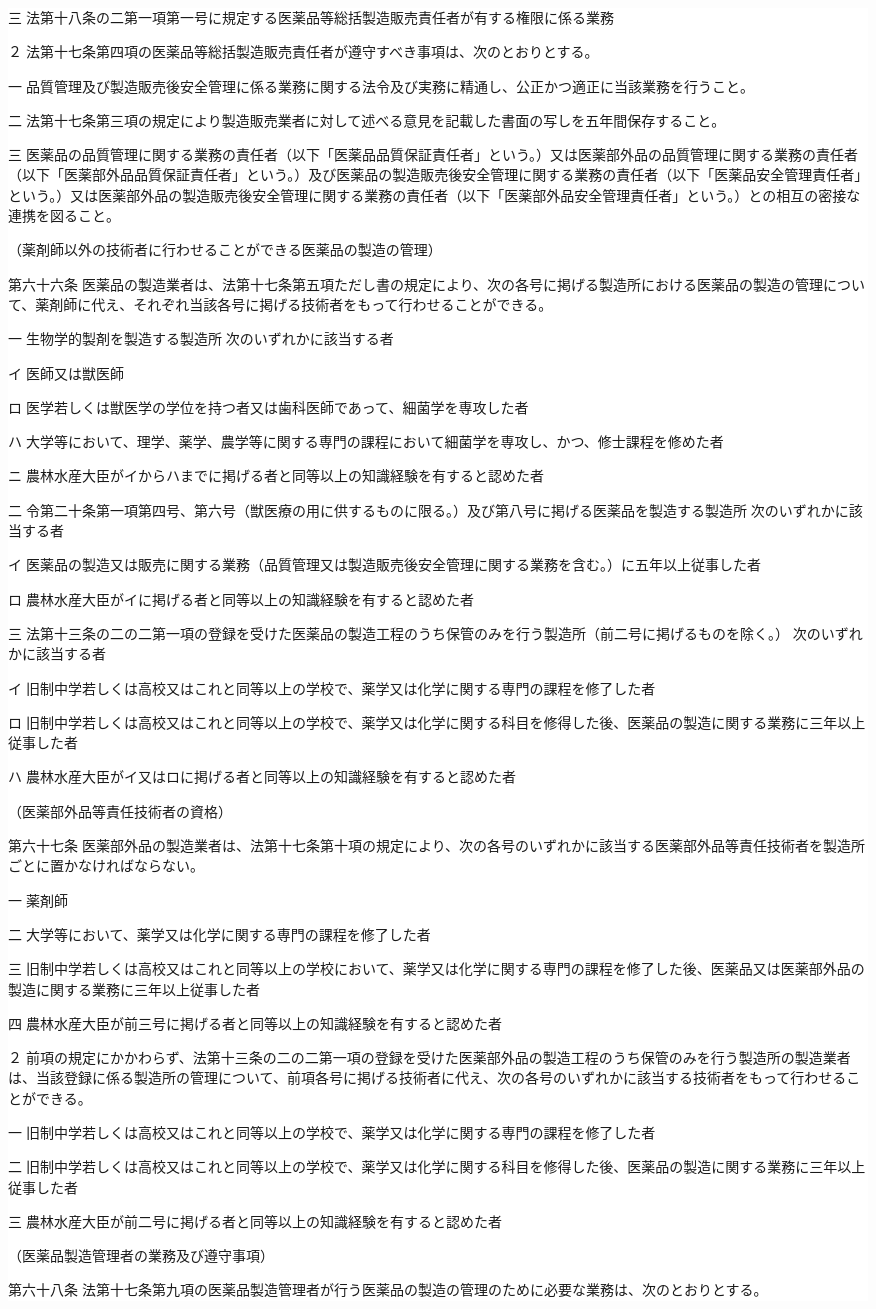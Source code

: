三 法第十八条の二第一項第一号に規定する医薬品等総括製造販売責任者が有する権限に係る業務

２ 法第十七条第四項の医薬品等総括製造販売責任者が遵守すべき事項は、次のとおりとする。

一 品質管理及び製造販売後安全管理に係る業務に関する法令及び実務に精通し、公正かつ適正に当該業務を行うこと。

二 法第十七条第三項の規定により製造販売業者に対して述べる意見を記載した書面の写しを五年間保存すること。

三 医薬品の品質管理に関する業務の責任者（以下「医薬品品質保証責任者」という。）又は医薬部外品の品質管理に関する業務の責任者（以下「医薬部外品品質保証責任者」という。）及び医薬品の製造販売後安全管理に関する業務の責任者（以下「医薬品安全管理責任者」という。）又は医薬部外品の製造販売後安全管理に関する業務の責任者（以下「医薬部外品安全管理責任者」という。）との相互の密接な連携を図ること。

（薬剤師以外の技術者に行わせることができる医薬品の製造の管理）

第六十六条 医薬品の製造業者は、法第十七条第五項ただし書の規定により、次の各号に掲げる製造所における医薬品の製造の管理について、薬剤師に代え、それぞれ当該各号に掲げる技術者をもって行わせることができる。

一 生物学的製剤を製造する製造所 次のいずれかに該当する者

イ 医師又は獣医師

ロ 医学若しくは獣医学の学位を持つ者又は歯科医師であって、細菌学を専攻した者

ハ 大学等において、理学、薬学、農学等に関する専門の課程において細菌学を専攻し、かつ、修士課程を修めた者

ニ 農林水産大臣がイからハまでに掲げる者と同等以上の知識経験を有すると認めた者

二 令第二十条第一項第四号、第六号（獣医療の用に供するものに限る。）及び第八号に掲げる医薬品を製造する製造所 次のいずれかに該当する者

イ 医薬品の製造又は販売に関する業務（品質管理又は製造販売後安全管理に関する業務を含む。）に五年以上従事した者

ロ 農林水産大臣がイに掲げる者と同等以上の知識経験を有すると認めた者

三 法第十三条の二の二第一項の登録を受けた医薬品の製造工程のうち保管のみを行う製造所（前二号に掲げるものを除く。） 次のいずれかに該当する者

イ 旧制中学若しくは高校又はこれと同等以上の学校で、薬学又は化学に関する専門の課程を修了した者

ロ 旧制中学若しくは高校又はこれと同等以上の学校で、薬学又は化学に関する科目を修得した後、医薬品の製造に関する業務に三年以上従事した者

ハ 農林水産大臣がイ又はロに掲げる者と同等以上の知識経験を有すると認めた者

（医薬部外品等責任技術者の資格）

第六十七条 医薬部外品の製造業者は、法第十七条第十項の規定により、次の各号のいずれかに該当する医薬部外品等責任技術者を製造所ごとに置かなければならない。

一 薬剤師

二 大学等において、薬学又は化学に関する専門の課程を修了した者

三 旧制中学若しくは高校又はこれと同等以上の学校において、薬学又は化学に関する専門の課程を修了した後、医薬品又は医薬部外品の製造に関する業務に三年以上従事した者

四 農林水産大臣が前三号に掲げる者と同等以上の知識経験を有すると認めた者

２ 前項の規定にかかわらず、法第十三条の二の二第一項の登録を受けた医薬部外品の製造工程のうち保管のみを行う製造所の製造業者は、当該登録に係る製造所の管理について、前項各号に掲げる技術者に代え、次の各号のいずれかに該当する技術者をもって行わせることができる。

一 旧制中学若しくは高校又はこれと同等以上の学校で、薬学又は化学に関する専門の課程を修了した者

二 旧制中学若しくは高校又はこれと同等以上の学校で、薬学又は化学に関する科目を修得した後、医薬品の製造に関する業務に三年以上従事した者

三 農林水産大臣が前二号に掲げる者と同等以上の知識経験を有すると認めた者

（医薬品製造管理者の業務及び遵守事項）

第六十八条 法第十七条第九項の医薬品製造管理者が行う医薬品の製造の管理のために必要な業務は、次のとおりとする。
